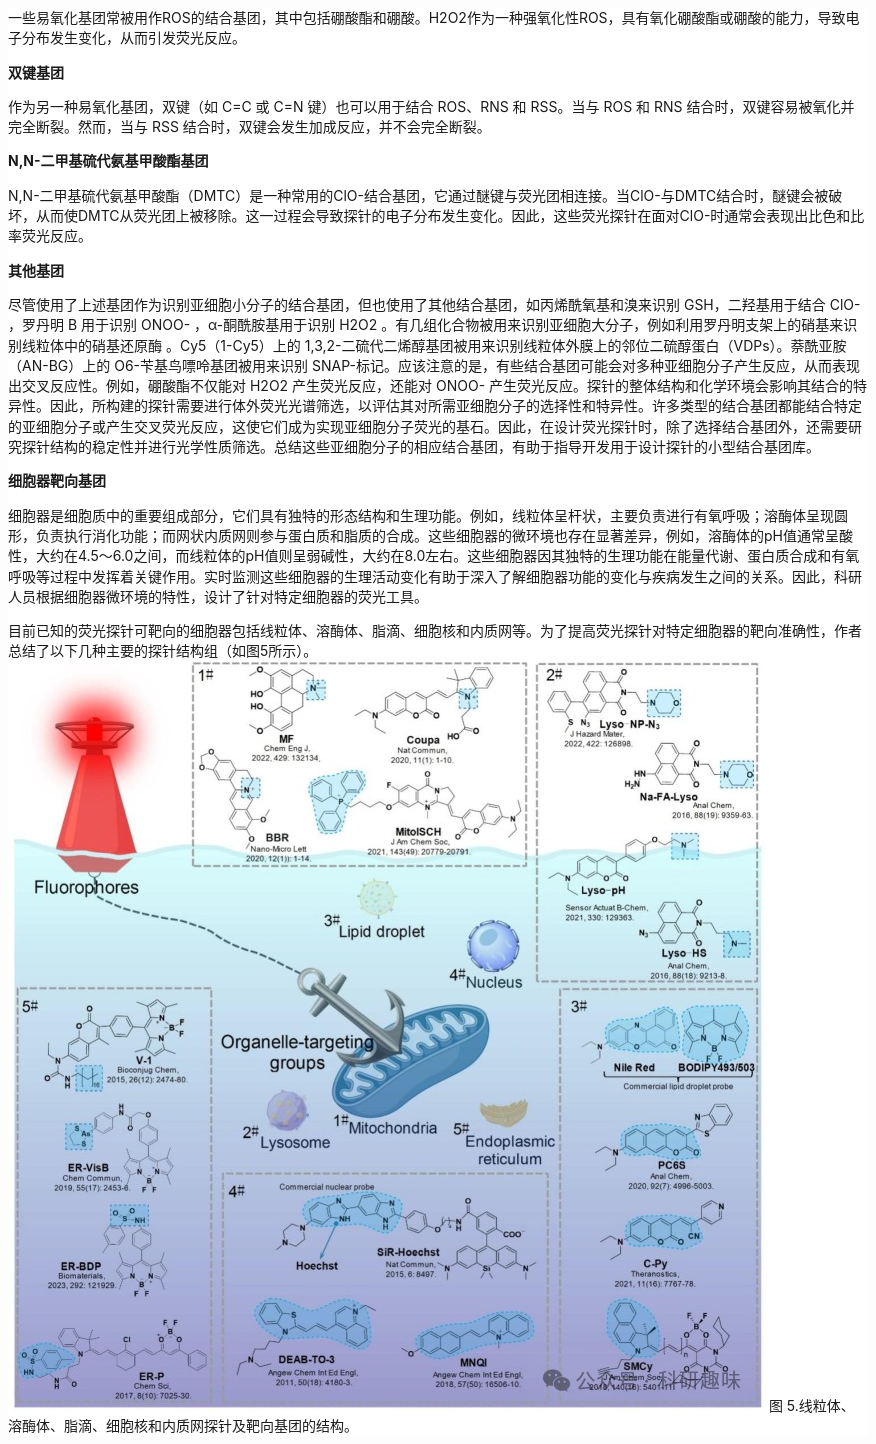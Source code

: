 一些易氧化基团常被用作ROS的结合基团，其中包括硼酸酯和硼酸。H2O2作为一种强氧化性ROS，具有氧化硼酸酯或硼酸的能力，导致电子分布发生变化，从而引发荧光反应。

**双键基团**

作为另一种易氧化基团，双键（如 C=C 或 C=N 键）也可以用于结合 ROS、RNS 和 RSS。当与 ROS 和 RNS 结合时，双键容易被氧化并完全断裂。然而，当与 RSS 结合时，双键会发生加成反应，并不会完全断裂。

**N,N-二甲基硫代氨基甲酸酯基团**

N,N-二甲基硫代氨基甲酸酯（DMTC）是一种常用的ClO-结合基团，它通过醚键与荧光团相连接。当ClO-与DMTC结合时，醚键会被破坏，从而使DMTC从荧光团上被移除。这一过程会导致探针的电子分布发生变化。因此，这些荧光探针在面对ClO-时通常会表现出比色和比率荧光反应。

**其他基团**

尽管使用了上述基团作为识别亚细胞小分子的结合基团，但也使用了其他结合基团，如丙烯酰氧基和溴来识别 GSH，二羟基用于结合 ClO- ，罗丹明 B 用于识别 ONOO- ，α-酮酰胺基用于识别 H2O2 。有几组化合物被用来识别亚细胞大分子，例如利用罗丹明支架上的硝基来识别线粒体中的硝基还原酶 。Cy5（1-Cy5）上的 1,3,2-二硫代二烯醇基团被用来识别线粒体外膜上的邻位二硫醇蛋白（VDPs）。萘酰亚胺（AN-BG）上的 O6-苄基鸟嘌呤基团被用来识别 SNAP-标记。应该注意的是，有些结合基团可能会对多种亚细胞分子产生反应，从而表现出交叉反应性。例如，硼酸酯不仅能对 H2O2 产生荧光反应，还能对 ONOO- 产生荧光反应。探针的整体结构和化学环境会影响其结合的特异性。因此，所构建的探针需要进行体外荧光光谱筛选，以评估其对所需亚细胞分子的选择性和特异性。许多类型的结合基团都能结合特定的亚细胞分子或产生交叉荧光反应，这使它们成为实现亚细胞分子荧光的基石。因此，在设计荧光探针时，除了选择结合基团外，还需要研究探针结构的稳定性并进行光学性质筛选。总结这些亚细胞分子的相应结合基团，有助于指导开发用于设计探针的小型结合基团库。

**细胞器靶向基团**

细胞器是细胞质中的重要组成部分，它们具有独特的形态结构和生理功能。例如，线粒体呈杆状，主要负责进行有氧呼吸；溶酶体呈现圆形，负责执行消化功能；而网状内质网则参与蛋白质和脂质的合成。这些细胞器的微环境也存在显著差异，例如，溶酶体的pH值通常呈酸性，大约在4.5～6.0之间，而线粒体的pH值则呈弱碱性，大约在8.0左右。这些细胞器因其独特的生理功能在能量代谢、蛋白质合成和有氧呼吸等过程中发挥着关键作用。实时监测这些细胞器的生理活动变化有助于深入了解细胞器功能的变化与疾病发生之间的关系。因此，科研人员根据细胞器微环境的特性，设计了针对特定细胞器的荧光工具。

目前已知的荧光探针可靶向的细胞器包括线粒体、溶酶体、脂滴、细胞核和内质网等。为了提高荧光探针对特定细胞器的靶向准确性，作者总结了以下几种主要的探针结构组（如图5所示）。
![](../asset/2024-02-25_7cb3bc1a18dc593c5b77313680219d43_5.png)
图 5.线粒体、溶酶体、脂滴、细胞核和内质网探针及靶向基团的结构。